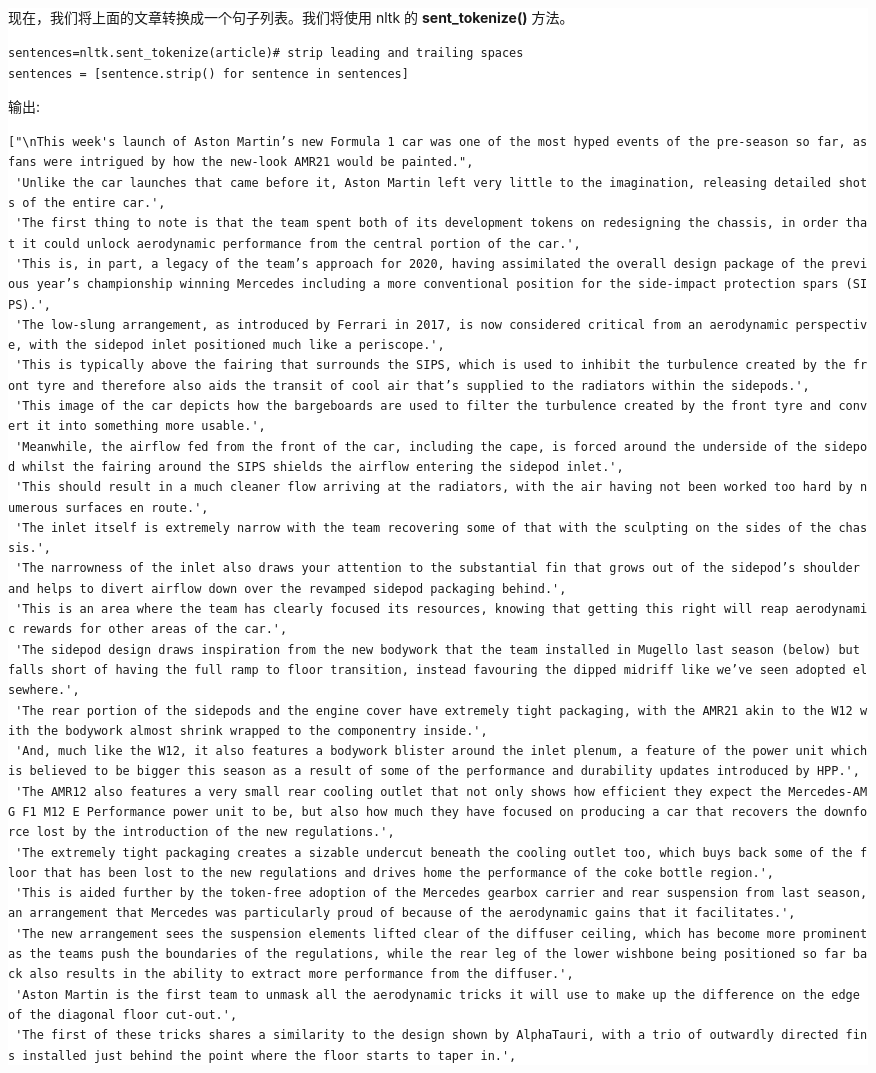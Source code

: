 现在，我们将上面的文章转换成一个句子列表。我们将使用 nltk 的 **sent_tokenize()** 方法。

```
sentences=nltk.sent_tokenize(article)# strip leading and trailing spaces
sentences = [sentence.strip() for sentence in sentences]
```

输出:

```
["\nThis week's launch of Aston Martin’s new Formula 1 car was one of the most hyped events of the pre-season so far, as fans were intrigued by how the new-look AMR21 would be painted.",
 'Unlike the car launches that came before it, Aston Martin left very little to the imagination, releasing detailed shots of the entire car.',
 'The first thing to note is that the team spent both of its development tokens on redesigning the chassis, in order that it could unlock aerodynamic performance from the central portion of the car.',
 'This is, in part, a legacy of the team’s approach for 2020, having assimilated the overall design package of the previous year’s championship winning Mercedes including a more conventional position for the side-impact protection spars (SIPS).',
 'The low-slung arrangement, as introduced by Ferrari in 2017, is now considered critical from an aerodynamic perspective, with the sidepod inlet positioned much like a periscope.',
 'This is typically above the fairing that surrounds the SIPS, which is used to inhibit the turbulence created by the front tyre and therefore also aids the transit of cool air that’s supplied to the radiators within the sidepods.',
 'This image of the car depicts how the bargeboards are used to filter the turbulence created by the front tyre and convert it into something more usable.',
 'Meanwhile, the airflow fed from the front of the car, including the cape, is forced around the underside of the sidepod whilst the fairing around the SIPS shields the airflow entering the sidepod inlet.',
 'This should result in a much cleaner flow arriving at the radiators, with the air having not been worked too hard by numerous surfaces en route.',
 'The inlet itself is extremely narrow with the team recovering some of that with the sculpting on the sides of the chassis.',
 'The narrowness of the inlet also draws your attention to the substantial fin that grows out of the sidepod’s shoulder and helps to divert airflow down over the revamped sidepod packaging behind.',
 'This is an area where the team has clearly focused its resources, knowing that getting this right will reap aerodynamic rewards for other areas of the car.',
 'The sidepod design draws inspiration from the new bodywork that the team installed in Mugello last season (below) but falls short of having the full ramp to floor transition, instead favouring the dipped midriff like we’ve seen adopted elsewhere.',
 'The rear portion of the sidepods and the engine cover have extremely tight packaging, with the AMR21 akin to the W12 with the bodywork almost shrink wrapped to the componentry inside.',
 'And, much like the W12, it also features a bodywork blister around the inlet plenum, a feature of the power unit which is believed to be bigger this season as a result of some of the performance and durability updates introduced by HPP.',
 'The AMR12 also features a very small rear cooling outlet that not only shows how efficient they expect the Mercedes-AMG F1 M12 E Performance power unit to be, but also how much they have focused on producing a car that recovers the downforce lost by the introduction of the new regulations.',
 'The extremely tight packaging creates a sizable undercut beneath the cooling outlet too, which buys back some of the floor that has been lost to the new regulations and drives home the performance of the coke bottle region.',
 'This is aided further by the token-free adoption of the Mercedes gearbox carrier and rear suspension from last season, an arrangement that Mercedes was particularly proud of because of the aerodynamic gains that it facilitates.',
 'The new arrangement sees the suspension elements lifted clear of the diffuser ceiling, which has become more prominent as the teams push the boundaries of the regulations, while the rear leg of the lower wishbone being positioned so far back also results in the ability to extract more performance from the diffuser.',
 'Aston Martin is the first team to unmask all the aerodynamic tricks it will use to make up the difference on the edge of the diagonal floor cut-out.',
 'The first of these tricks shares a similarity to the design shown by AlphaTauri, with a trio of outwardly directed fins installed just behind the point where the floor starts to taper in.',
```